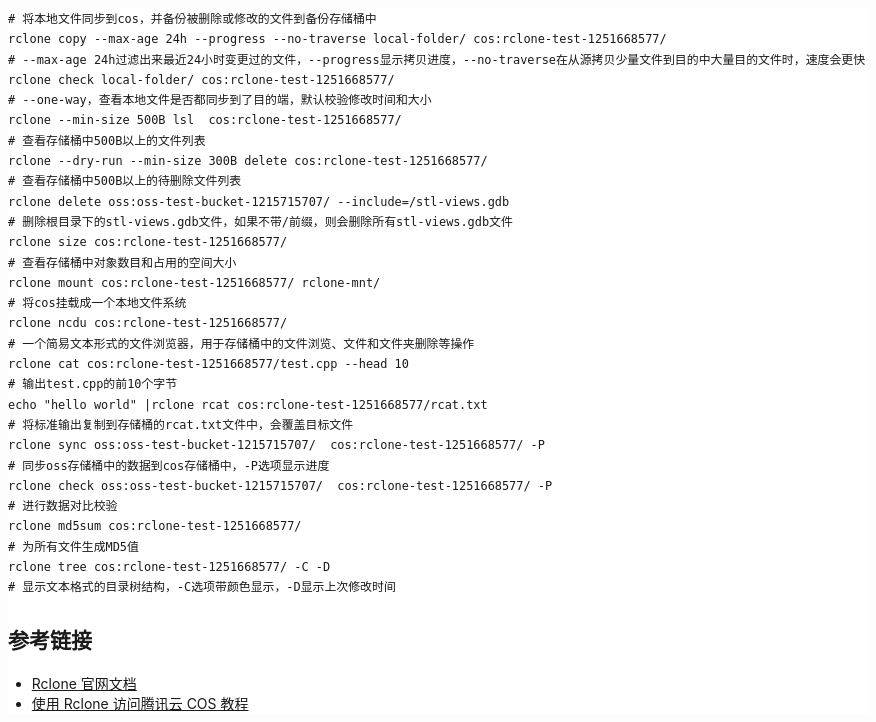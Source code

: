 ```shell
# 将本地文件同步到cos，并备份被删除或修改的文件到备份存储桶中
rclone copy --max-age 24h --progress --no-traverse local-folder/ cos:rclone-test-1251668577/
# --max-age 24h过滤出来最近24小时变更过的文件，--progress显示拷贝进度，--no-traverse在从源拷贝少量文件到目的中大量目的文件时，速度会更快
rclone check local-folder/ cos:rclone-test-1251668577/
# --one-way，查看本地文件是否都同步到了目的端，默认校验修改时间和大小
rclone --min-size 500B lsl  cos:rclone-test-1251668577/
# 查看存储桶中500B以上的文件列表
rclone --dry-run --min-size 300B delete cos:rclone-test-1251668577/
# 查看存储桶中500B以上的待删除文件列表
rclone delete oss:oss-test-bucket-1215715707/ --include=/stl-views.gdb
# 删除根目录下的stl-views.gdb文件，如果不带/前缀，则会删除所有stl-views.gdb文件
rclone size cos:rclone-test-1251668577/
# 查看存储桶中对象数目和占用的空间大小
rclone mount cos:rclone-test-1251668577/ rclone-mnt/
# 将cos挂载成一个本地文件系统
rclone ncdu cos:rclone-test-1251668577/
# 一个简易文本形式的文件浏览器，用于存储桶中的文件浏览、文件和文件夹删除等操作
rclone cat cos:rclone-test-1251668577/test.cpp --head 10
# 输出test.cpp的前10个字节
echo "hello world" |rclone rcat cos:rclone-test-1251668577/rcat.txt
# 将标准输出复制到存储桶的rcat.txt文件中，会覆盖目标文件
rclone sync oss:oss-test-bucket-1215715707/  cos:rclone-test-1251668577/ -P
# 同步oss存储桶中的数据到cos存储桶中，-P选项显示进度
rclone check oss:oss-test-bucket-1215715707/  cos:rclone-test-1251668577/ -P
# 进行数据对比校验
rclone md5sum cos:rclone-test-1251668577/
# 为所有文件生成MD5值
rclone tree cos:rclone-test-1251668577/ -C -D
# 显示文本格式的目录树结构，-C选项带颜色显示，-D显示上次修改时间
```

## 参考链接

- [Rclone 官网文档](https://rclone.org/docs/)
- [使用 Rclone 访问腾讯云 COS 教程](https://cloud.tencent.com/developer/article/1520867)

